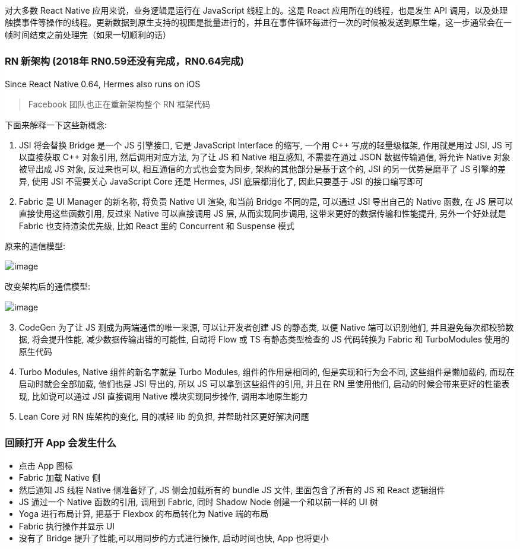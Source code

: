 对大多数 React Native 应用来说，业务逻辑是运行在 JavaScript 线程上的。这是 React 应用所在的线程，也是发生 API 调用，以及处理触摸事件等操作的线程。更新数据到原生支持的视图是批量进行的，并且在事件循环每进行一次的时候被发送到原生端，这一步通常会在一帧时间结束之前处理完（如果一切顺利的话）

### RN 新架构 (2018年 RN0.59还没有完成，RN0.64完成)
Since React Native 0.64, Hermes also runs on iOS

> Facebook 团队也正在重新架构整个 RN 框架代码

下面来解释一下这些新概念:

1. JSI 将会替换 Bridge 是一个 JS 引擎接口, 它是 JavaScript Interface 的缩写, 一个用 C++ 写成的轻量级框架, 作用就是用过 JSI, JS 可以直接获取 C++ 对象引用, 然后调用对应方法, 为了让 JS 和 Native 相互感知, 不需要在通过 JSON 数据传输通信, 将允许 Native 对象被导出成 JS 对象, 反过来也可以, 相互通信的方式也会变为同步, 架构的其他部分是基于这个的, JSI 的另一优势是磨平了 JS 引擎的差异, 使用 JSI 不需要关心 JavaScript Core 还是 Hermes, JSI 底层都消化了, 因此只要基于 JSI 的接口编写即可

2. Fabric 是 UI Manager 的新名称, 将负责 Native UI 渲染, 和当前 Bridge 不同的是, 可以通过 JSI 导出自己的 Native 函数, 在 JS 层可以直接使用这些函数引用, 反过来 Native 可以直接调用 JS 层, 从而实现同步调用, 这带来更好的数据传输和性能提升, 另外一个好处就是 Fabric 也支持渲染优先级, 比如 React 里的 Concurrent 和 Suspense 模式

原来的通信模型:

![image](https://user-images.githubusercontent.com/23628263/171088451-085d58d0-afde-479a-a873-d007b3faa734.png)

改变架构后的通信模型:

![image](https://user-images.githubusercontent.com/23628263/171088469-dd5b596a-f78c-4391-9067-4a66838a55a4.png)

3. CodeGen 为了让 JS 测成为两端通信的唯一来源, 可以让开发者创建 JS 的静态类, 以便 Native 端可以识别他们, 并且避免每次都校验数据, 将会提升性能, 减少数据传输出错的可能性, 自动将 Flow 或 TS 有静态类型检查的 JS 代码转换为 Fabric 和 TurboModules 使用的原生代码

4. Turbo Modules, Native 组件的新名字就是 Turbo Modules, 组件的作用是相同的, 但是实现和行为会不同, 这些组件是懒加载的, 而现在启动时就会全部加载, 他们也是 JSI 导出的, 所以 JS 可以拿到这些组件的引用, 并且在 RN 里使用他们, 启动的时候会带来更好的性能表现, 比如说可以通过 JSI 直接调用 Native 模块实现同步操作, 调用本地原生能力

5. Lean Core 对 RN 库架构的变化, 目的减轻 lib 的负担, 并帮助社区更好解决问题

### 回顾打开 App 会发生什么
- 点击 App 图标
- Fabric 加载 Native 侧
- 然后通知 JS 线程 Native 侧准备好了, JS 侧会加载所有的 bundle JS 文件, 里面包含了所有的 JS 和 React 逻辑组件
- JS 通过一个 Native 函数的引用, 调用到 Fabric, 同时 Shadow Node 创建一个和以前一样的 UI 树
- Yoga 进行布局计算, 把基于 Flexbox 的布局转化为 Native 端的布局
- Fabric 执行操作并显示 UI
- 没有了 Bridge 提升了性能,可以用同步的方式进行操作, 启动时间也快, App 也将更小



